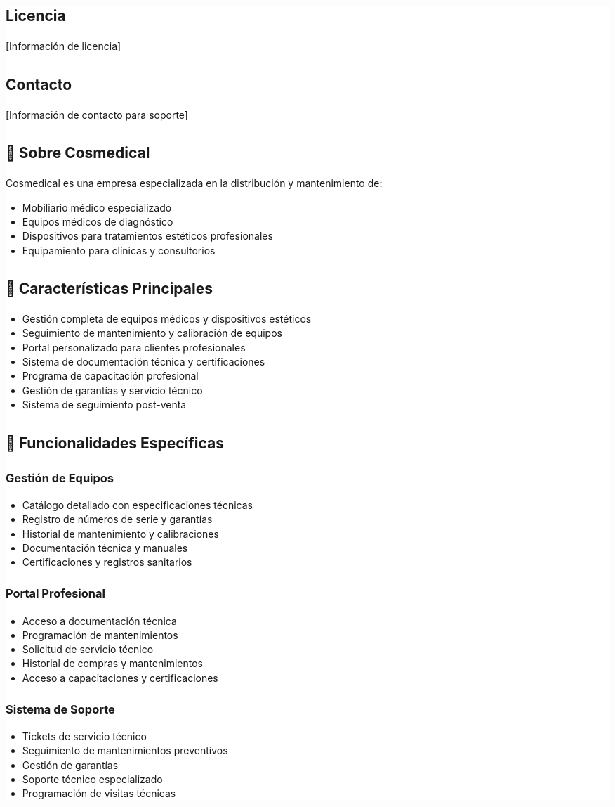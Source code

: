 ## Licencia

[Información de licencia]

## Contacto

[Información de contacto para soporte]

## 🏥 Sobre Cosmedical

Cosmedical es una empresa especializada en la distribución y mantenimiento de:
- Mobiliario médico especializado
- Equipos médicos de diagnóstico
- Dispositivos para tratamientos estéticos profesionales
- Equipamiento para clínicas y consultorios

## 🌟 Características Principales

- Gestión completa de equipos médicos y dispositivos estéticos
- Seguimiento de mantenimiento y calibración de equipos
- Portal personalizado para clientes profesionales
- Sistema de documentación técnica y certificaciones
- Programa de capacitación profesional
- Gestión de garantías y servicio técnico
- Sistema de seguimiento post-venta

## 💼 Funcionalidades Específicas

### Gestión de Equipos
- Catálogo detallado con especificaciones técnicas
- Registro de números de serie y garantías
- Historial de mantenimiento y calibraciones
- Documentación técnica y manuales
- Certificaciones y registros sanitarios

### Portal Profesional
- Acceso a documentación técnica
- Programación de mantenimientos
- Solicitud de servicio técnico
- Historial de compras y mantenimientos
- Acceso a capacitaciones y certificaciones

### Sistema de Soporte
- Tickets de servicio técnico
- Seguimiento de mantenimientos preventivos
- Gestión de garantías
- Soporte técnico especializado
- Programación de visitas técnicas

